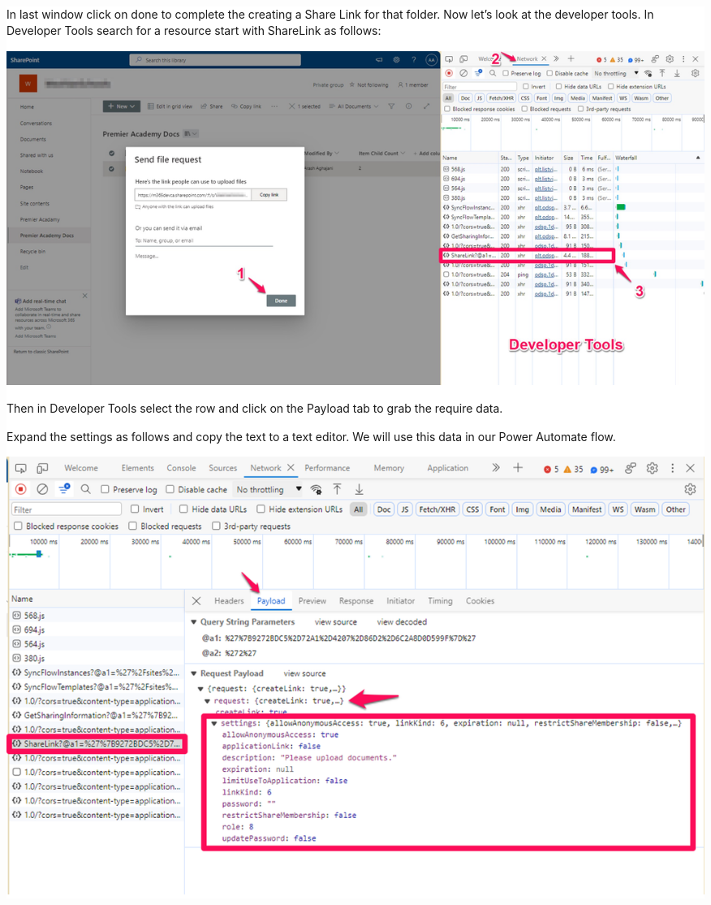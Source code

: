 In last window click on done to complete the creating a Share Link for that folder. Now let’s look at the developer tools. In Developer Tools search for a resource start with ShareLink as follows:

![](images/image-21.jpg)

Then in Developer Tools select the row and click on the Payload tab to grab the require data.

Expand the settings as follows and copy the text to a text editor. We will use this data in our Power Automate flow.

![](images/image-22.png)
